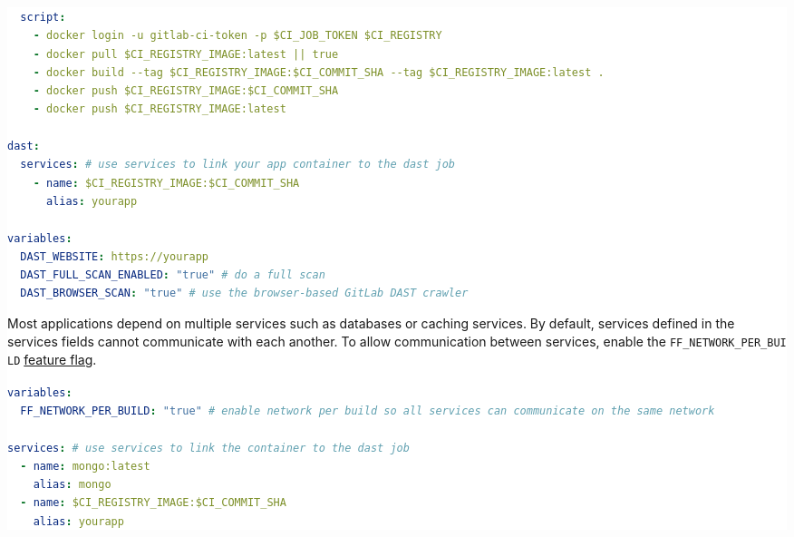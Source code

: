 ```yaml
  script:
    - docker login -u gitlab-ci-token -p $CI_JOB_TOKEN $CI_REGISTRY
    - docker pull $CI_REGISTRY_IMAGE:latest || true
    - docker build --tag $CI_REGISTRY_IMAGE:$CI_COMMIT_SHA --tag $CI_REGISTRY_IMAGE:latest .
    - docker push $CI_REGISTRY_IMAGE:$CI_COMMIT_SHA
    - docker push $CI_REGISTRY_IMAGE:latest

dast:
  services: # use services to link your app container to the dast job
    - name: $CI_REGISTRY_IMAGE:$CI_COMMIT_SHA
      alias: yourapp

variables:
  DAST_WEBSITE: https://yourapp
  DAST_FULL_SCAN_ENABLED: "true" # do a full scan
  DAST_BROWSER_SCAN: "true" # use the browser-based GitLab DAST crawler
```

Most applications depend on multiple services such as databases or caching services. By default, services defined in the services fields cannot communicate
with each another. To allow communication between services, enable the `FF_NETWORK_PER_BUILD` [feature flag](https://docs.gitlab.com/runner/configuration/feature-flags.html#available-feature-flags).

```yaml
variables:
  FF_NETWORK_PER_BUILD: "true" # enable network per build so all services can communicate on the same network

services: # use services to link the container to the dast job
  - name: mongo:latest
    alias: mongo
  - name: $CI_REGISTRY_IMAGE:$CI_COMMIT_SHA
    alias: yourapp
```
